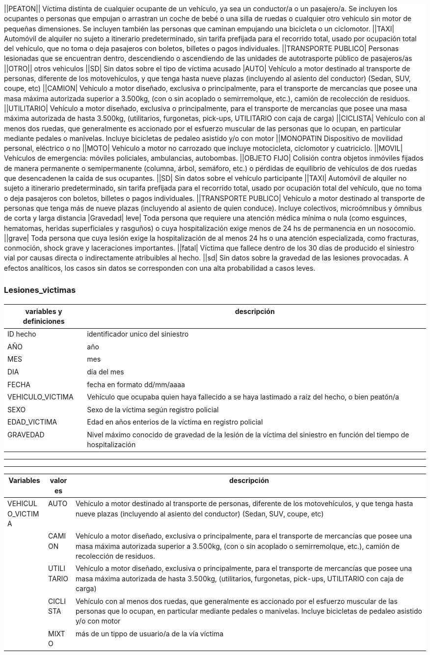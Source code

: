 ||PEATON||	Víctima distinta de cualquier ocupante de un vehículo, ya sea un conductor/a o un pasajero/a. Se incluyen los ocupantes o personas que empujan o arrastran un coche de bebé o una silla de ruedas o cualquier otro vehículo sin motor de pequeñas dimensiones. Se incluyen también las personas que caminan empujando una bicicleta o un ciclomotor.
||TAXI|	Automóvil de alquiler no sujeto a itinerario predeterminado, sin tarifa prefijada para el recorrido total, usado por ocupación total del vehículo, que no toma o deja pasajeros con boletos, billetes o pagos individuales.
||TRANSPORTE PUBLICO|	Personas lesionadas que se encuentran dentro, descendiendo o ascendiendo de las unidades de autotrasporte público de pasajeros/as
||OTRO||	otros vehiculos
||SD|	Sin datos sobre el tipo de víctima
acusado	|AUTO|	Vehículo a motor destinado al transporte de personas, diferente de los motovehículos, y que tenga hasta nueve plazas (incluyendo al asiento del conductor) (Sedan, SUV, coupe, etc)
||CAMION|	Vehículo a motor diseñado, exclusiva o principalmente, para el transporte de mercancías que posee una masa máxima autorizada superior a 3.500kg, (con o sin acoplado o semirremolque, etc.), camión de recolección de residuos. 
||UTILITARIO|	Vehículo a motor diseñado, exclusiva o principalmente, para el transporte de mercancías que posee una masa máxima autorizada de hasta 3.500kg, (utilitarios, furgonetas, pick-ups, UTILITARIO con caja de carga) 
||CICLISTA|	Vehículo con al menos dos ruedas, que generalmente es accionado por el esfuerzo muscular de las personas que lo ocupan, en particular mediante pedales o manivelas. Incluye bicicletas de pedaleo asistido y/o con motor
||MONOPATIN	Dispositivo de movilidad personal, eléctrico o no
||MOTO|	Vehículo a motor no carrozado que incluye motocicleta, ciclomotor y cuatriciclo.
||MOVIL|	Vehículos de emergencia: móviles policiales, ambulancias, autobombas. 
||OBJETO FIJO|	Colisión contra objetos inmóviles fijados de manera permanente o semipermanente (columna, árbol, semáforo, etc.) o pérdidas de equilibrio de vehículos de dos ruedas que desencadenen la caída de sus ocupantes.
||SD|	Sin datos sobre el vehículo participante
||TAXI|	Automóvil de alquiler no sujeto a itinerario predeterminado, sin tarifa prefijada para el recorrido total, usado por ocupación total del vehículo, que no toma o deja pasajeros con boletos, billetes o pagos individuales.
||TRANSPORTE PUBLICO|	Vehículo a motor destinado al transporte de personas que tenga más de nueve plazas (incluyendo al asiento de quien conduce). Incluye colectivos, microómnibus y ómnibus de corta y larga distancia
|Gravedad|	leve|	Toda persona que requiere una atención médica mínima o nula (como esguinces, hematomas, heridas superficiales y rasguños) o cuya hospitalización exige menos de 24 hs de permanencia en un nosocomio.
||grave|	Toda persona que cuya lesión exige la hospitalización de al menos 24 hs o una atención especializada, como fracturas, conmoción, shock grave y laceraciones importantes.
||fatal|	Víctima que fallece dentro de los 30 días de producido el siniestro vial por causas directa o indirectamente atribuibles al hecho.
||sd|	Sin datos sobre la gravedad de las lesiones provocadas. A efectos analíticos, los casos sin datos se corresponden con una alta probabilidad a casos leves.
    
### Lesiones_victimas

variables y definiciones|	descripción	
|---|---|
ID hecho| identificador unico del siniestro	
AÑO|	año	
MES| mes	
DIA	| día del mes	
FECHA |	fecha en formato dd/mm/aaaa	
VEHICULO_VICTIMA |	Vehículo que ocupaba quien haya fallecido a se haya lastimado a raíz del hecho, o bien peatón/a	
SEXO|	Sexo de la víctima según registro policial	
EDAD_VICTIMA|	Edad en años enterios de la víctima en registro policial	
GRAVEDAD|	Nivel máximo conocido de gravedad de la lesión de la víctima del siniestro en función del tiempo de hospitalización	
---
---
Variables	|valores	|descripción
|---|---|---|
VEHICULO_VICTIMA|	AUTO|	Vehículo a motor destinado al transporte de personas, diferente de los motovehículos, y que tenga hasta nueve plazas (incluyendo al asiento del conductor) (Sedan, SUV, coupe, etc)
||CAMION|	Vehículo a motor diseñado, exclusiva o principalmente, para el transporte de mercancías que posee una masa máxima autorizada superior a 3.500kg, (con o sin acoplado o semirremolque, etc.), camión de recolección de residuos. 
||UTILITARIO|	Vehículo a motor diseñado, exclusiva o principalmente, para el transporte de mercancías que posee una masa máxima autorizada de hasta 3.500kg, (utilitarios, furgonetas, pick-ups, UTILITARIO con caja de carga) 
||CICLISTA|	Vehículo con al menos dos ruedas, que generalmente es accionado por el esfuerzo muscular de las personas que lo ocupan, en particular mediante pedales o manivelas. Incluye bicicletas de pedaleo asistido y/o con motor
||MIXTO|	más de un tippo de usuario/a de la vía víctima